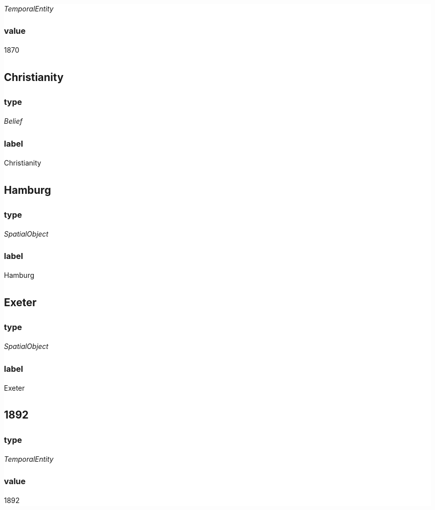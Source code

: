 
*TemporalEntity*

### value


1870

## Christianity

### type


*Belief*

### label


Christianity

## Hamburg

### type


*SpatialObject*

### label


Hamburg

## Exeter

### type


*SpatialObject*

### label


Exeter

## 1892

### type


*TemporalEntity*

### value


1892
